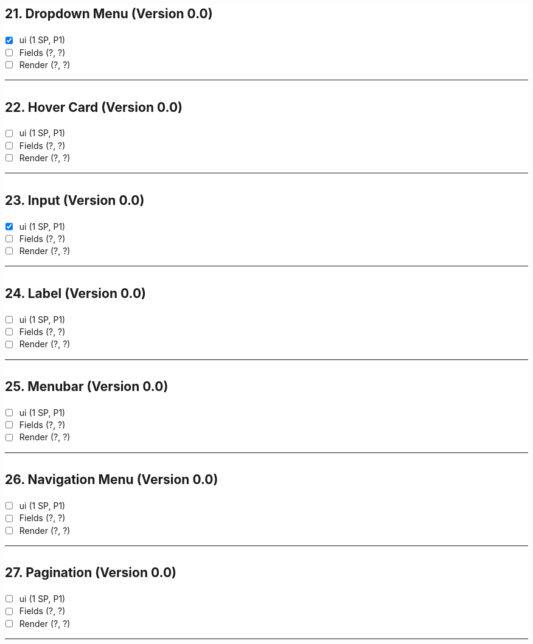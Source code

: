 
## 21. Dropdown Menu (Version 0.0)
- [x] ui (1 SP, P1)
- [ ] Fields (?, ?)
- [ ] Render (?, ?)

---

## 22. Hover Card (Version 0.0)
- [ ] ui (1 SP, P1)
- [ ] Fields (?, ?)
- [ ] Render (?, ?)

---

## 23. Input (Version 0.0)
- [x] ui (1 SP, P1)
- [ ] Fields (?, ?)
- [ ] Render (?, ?)

---

## 24. Label (Version 0.0)
- [ ] ui (1 SP, P1)
- [ ] Fields (?, ?)
- [ ] Render (?, ?)

---

## 25. Menubar (Version 0.0)
- [ ] ui (1 SP, P1)
- [ ] Fields (?, ?)
- [ ] Render (?, ?)

---

## 26. Navigation Menu (Version 0.0)
- [ ] ui (1 SP, P1)
- [ ] Fields (?, ?)
- [ ] Render (?, ?)

---

## 27. Pagination (Version 0.0)
- [ ] ui (1 SP, P1)
- [ ] Fields (?, ?)
- [ ] Render (?, ?)

---